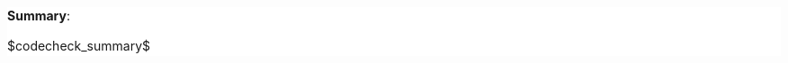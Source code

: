   
  <div class="scrollable-container" id="summary-section">
  <p><strong>Summary</strong>:</p>
  <div class="scrollable-text-box" id="summary-content">
  <p>$codecheck_summary$</p>
  </div>
  </div>
  </div>
  </div>
  </div>

  <script src="https://cdn.jsdelivr.net/npm/bootstrap@5.3.3/dist/js/bootstrap.bundle.min.js"
  integrity="sha384-YvpcrYf0tY3lHB60NNkmXc5s9fDVZLESaAA55NDzOxhy9GkcIdslK1eN7N6jIeHz"
  crossorigin="anonymous"></script>
</div>

<script>
// Dynamically insert the images array
$var_images$
var currentIndex = 0;

function changeImage(direction) {
  currentIndex += direction;
  if (currentIndex < 0) {
    currentIndex = images.length - 1;
  } else if (currentIndex >= images.length) {
    currentIndex = 0;
  }
  // Change the src image on click
  document.getElementById('image-slider').src= images[currentIndex];
}

// Setting the cert page 1 as the display image
changeImage(0);

// Toggling display of the summary and abstract section on and off depending on if text is available
function adjustContentDisplay(contentElement, sectionElement) {
  // Check if the content is empty, in which case we hide the section
  if (!contentElement.textContent.trim()) {
    sectionElement.style.display = 'none';  
    return; 
  }
}

document.addEventListener("DOMContentLoaded", function() {
  // Adjust for the summary section
  var summarySection = document.getElementById("summary-section"); 
  var summaryContent = document.getElementById("summary-content");

  adjustContentDisplay(summaryContent, summarySection);

  // Adjust for the abstract section
  var abstractSection = document.getElementById("abstract-section"); 
  var abstractContent = document.getElementById("abstract-content");

  adjustContentDisplay(abstractContent, abstractSection);
});

</script>

